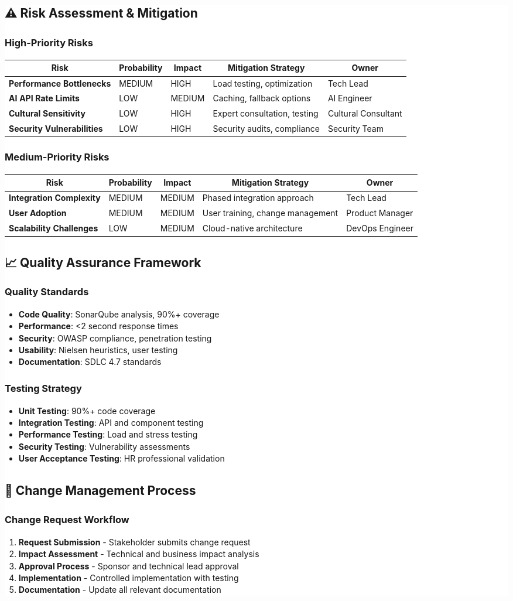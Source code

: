 ## ⚠️ Risk Assessment & Mitigation

### High-Priority Risks

| Risk | Probability | Impact | Mitigation Strategy | Owner |
|------|-------------|--------|-------------------|-------|
| **Performance Bottlenecks** | MEDIUM | HIGH | Load testing, optimization | Tech Lead |
| **AI API Rate Limits** | LOW | MEDIUM | Caching, fallback options | AI Engineer |
| **Cultural Sensitivity** | LOW | HIGH | Expert consultation, testing | Cultural Consultant |
| **Security Vulnerabilities** | LOW | HIGH | Security audits, compliance | Security Team |

### Medium-Priority Risks

| Risk | Probability | Impact | Mitigation Strategy | Owner |
|------|-------------|--------|-------------------|-------|
| **Integration Complexity** | MEDIUM | MEDIUM | Phased integration approach | Tech Lead |
| **User Adoption** | MEDIUM | MEDIUM | User training, change management | Product Manager |
| **Scalability Challenges** | LOW | MEDIUM | Cloud-native architecture | DevOps Engineer |

## 📈 Quality Assurance Framework

### Quality Standards
- **Code Quality**: SonarQube analysis, 90%+ coverage
- **Performance**: <2 second response times
- **Security**: OWASP compliance, penetration testing
- **Usability**: Nielsen heuristics, user testing
- **Documentation**: SDLC 4.7 standards

### Testing Strategy
- **Unit Testing**: 90%+ code coverage
- **Integration Testing**: API and component testing
- **Performance Testing**: Load and stress testing
- **Security Testing**: Vulnerability assessments
- **User Acceptance Testing**: HR professional validation

## 🔄 Change Management Process

### Change Request Workflow
1. **Request Submission** - Stakeholder submits change request
2. **Impact Assessment** - Technical and business impact analysis
3. **Approval Process** - Sponsor and technical lead approval
4. **Implementation** - Controlled implementation with testing
5. **Documentation** - Update all relevant documentation
